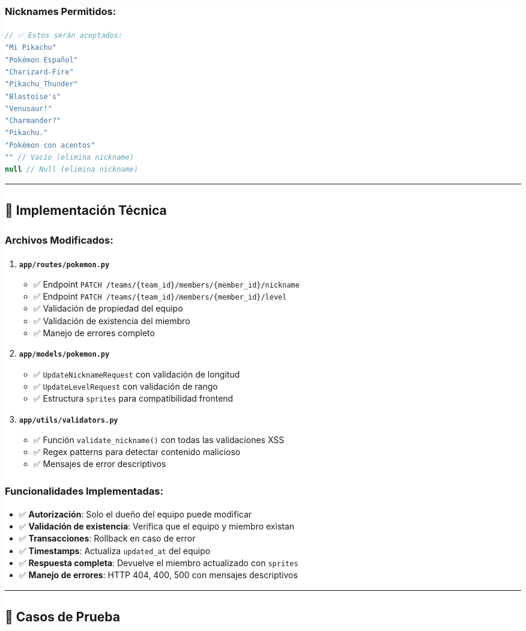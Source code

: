 ### **Nicknames Permitidos:**
```javascript
// ✅ Estos serán aceptados:
"Mi Pikachu"
"Pokémon Español"
"Charizard-Fire"
"Pikachu_Thunder"
"Blastoise's"
"Venusaur!"
"Charmander?"
"Pikachu."
"Pokémon con acentos"
"" // Vacío (elimina nickname)
null // Null (elimina nickname)
```

---

## 🔧 Implementación Técnica

### **Archivos Modificados:**

1. **`app/routes/pokemon.py`**
   - ✅ Endpoint `PATCH /teams/{team_id}/members/{member_id}/nickname`
   - ✅ Endpoint `PATCH /teams/{team_id}/members/{member_id}/level`
   - ✅ Validación de propiedad del equipo
   - ✅ Validación de existencia del miembro
   - ✅ Manejo de errores completo

2. **`app/models/pokemon.py`**
   - ✅ `UpdateNicknameRequest` con validación de longitud
   - ✅ `UpdateLevelRequest` con validación de rango
   - ✅ Estructura `sprites` para compatibilidad frontend

3. **`app/utils/validators.py`**
   - ✅ Función `validate_nickname()` con todas las validaciones XSS
   - ✅ Regex patterns para detectar contenido malicioso
   - ✅ Mensajes de error descriptivos

### **Funcionalidades Implementadas:**

- ✅ **Autorización**: Solo el dueño del equipo puede modificar
- ✅ **Validación de existencia**: Verifica que el equipo y miembro existan
- ✅ **Transacciones**: Rollback en caso de error
- ✅ **Timestamps**: Actualiza `updated_at` del equipo
- ✅ **Respuesta completa**: Devuelve el miembro actualizado con `sprites`
- ✅ **Manejo de errores**: HTTP 404, 400, 500 con mensajes descriptivos

---

## 🧪 Casos de Prueba

